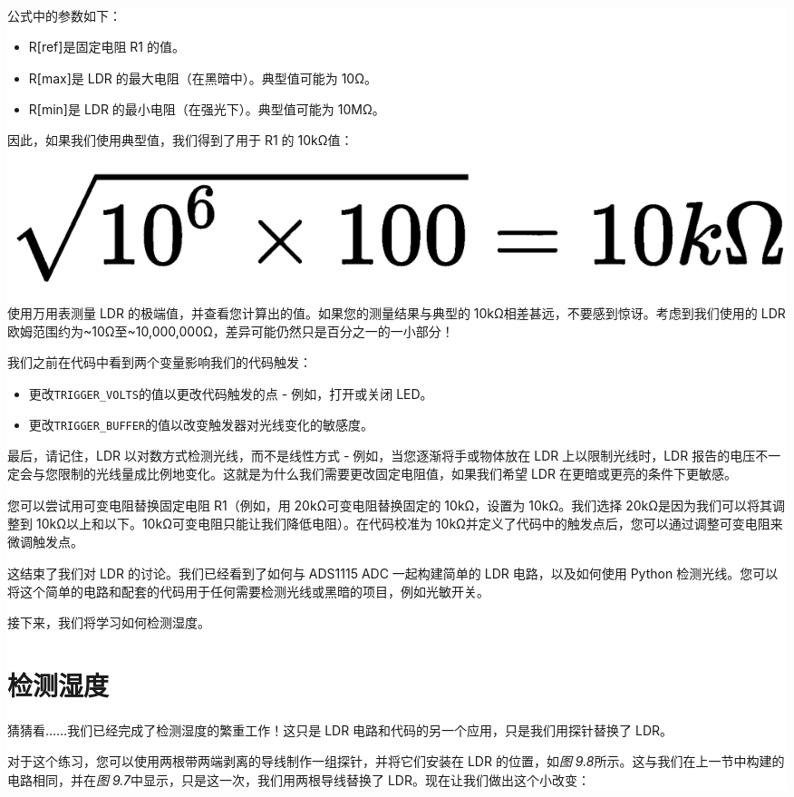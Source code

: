 公式中的参数如下：

+   R[ref]是固定电阻 R1 的值。

+   R[max]是 LDR 的最大电阻（在黑暗中）。典型值可能为 10Ω。

+   R[min]是 LDR 的最小电阻（在强光下）。典型值可能为 10MΩ。

因此，如果我们使用典型值，我们得到了用于 R1 的 10kΩ值：

![](img/481f9d9c-b9b5-41e0-8472-fb56b9fefc1a.png)

使用万用表测量 LDR 的极端值，并查看您计算出的值。如果您的测量结果与典型的 10kΩ相差甚远，不要感到惊讶。考虑到我们使用的 LDR 欧姆范围约为~10Ω至~10,000,000Ω，差异可能仍然只是百分之一的一小部分！

我们之前在代码中看到两个变量影响我们的代码触发：

+   更改`TRIGGER_VOLTS`的值以更改代码触发的点 - 例如，打开或关闭 LED。

+   更改`TRIGGER_BUFFER`的值以改变触发器对光线变化的敏感度。

最后，请记住，LDR 以对数方式检测光线，而不是线性方式 - 例如，当您逐渐将手或物体放在 LDR 上以限制光线时，LDR 报告的电压不一定会与您限制的光线量成比例地变化。这就是为什么我们需要更改固定电阻值，如果我们希望 LDR 在更暗或更亮的条件下更敏感。

您可以尝试用可变电阻替换固定电阻 R1（例如，用 20kΩ可变电阻替换固定的 10kΩ，设置为 10kΩ。我们选择 20kΩ是因为我们可以将其调整到 10kΩ以上和以下。10kΩ可变电阻只能让我们降低电阻）。在代码校准为 10kΩ并定义了代码中的触发点后，您可以通过调整可变电阻来微调触发点。

这结束了我们对 LDR 的讨论。我们已经看到了如何与 ADS1115 ADC 一起构建简单的 LDR 电路，以及如何使用 Python 检测光线。您可以将这个简单的电路和配套的代码用于任何需要检测光线或黑暗的项目，例如光敏开关。

接下来，我们将学习如何检测湿度。

# 检测湿度

猜猜看……我们已经完成了检测湿度的繁重工作！这只是 LDR 电路和代码的另一个应用，只是我们用探针替换了 LDR。

对于这个练习，您可以使用两根带两端剥离的导线制作一组探针，并将它们安装在 LDR 的位置，如*图 9.8*所示。这与我们在上一节中构建的电路相同，并在*图 9.7*中显示，只是这一次，我们用两根导线替换了 LDR。现在让我们做出这个小改变：
